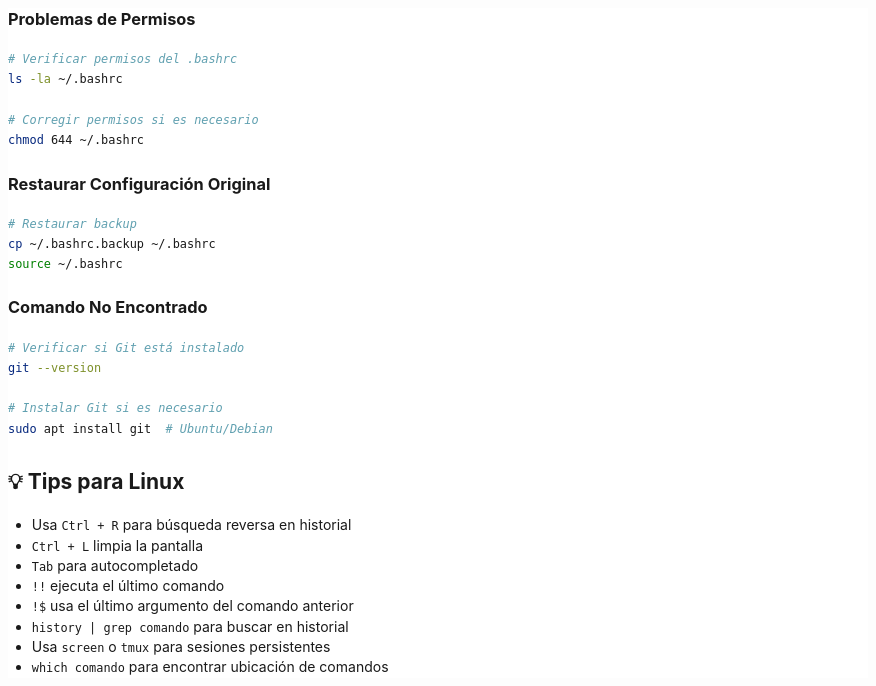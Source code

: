 ### Problemas de Permisos

```bash
# Verificar permisos del .bashrc
ls -la ~/.bashrc

# Corregir permisos si es necesario
chmod 644 ~/.bashrc
```

### Restaurar Configuración Original

```bash
# Restaurar backup
cp ~/.bashrc.backup ~/.bashrc
source ~/.bashrc
```

### Comando No Encontrado

```bash
# Verificar si Git está instalado
git --version

# Instalar Git si es necesario
sudo apt install git  # Ubuntu/Debian
```

## 💡 Tips para Linux

- Usa `Ctrl + R` para búsqueda reversa en historial
- `Ctrl + L` limpia la pantalla
- `Tab` para autocompletado
- `!!` ejecuta el último comando
- `!$` usa el último argumento del comando anterior
- `history | grep comando` para buscar en historial
- Usa `screen` o `tmux` para sesiones persistentes
- `which comando` para encontrar ubicación de comandos